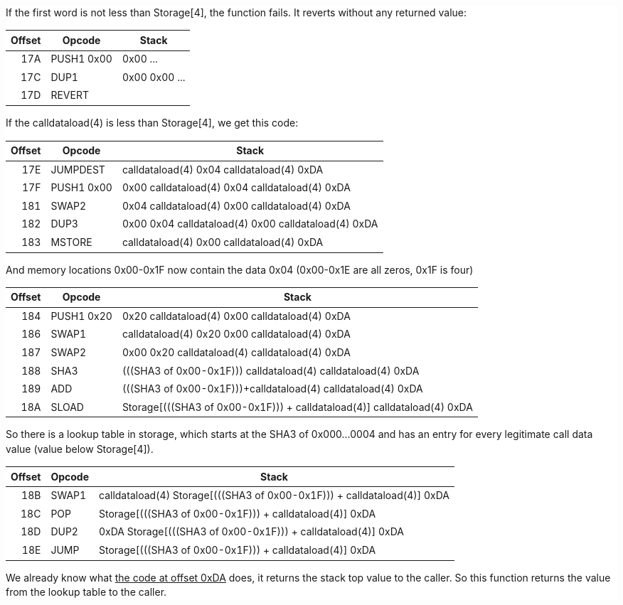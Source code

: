 If the first word is not less than Storage[4], the function fails. It reverts without any returned value:

| Offset | Opcode     | Stack         |
| -----: | ---------- | ------------- |
|    17A | PUSH1 0x00 | 0x00 ...      |
|    17C | DUP1       | 0x00 0x00 ... |
|    17D | REVERT     |

If the calldataload(4) is less than Storage[4], we get this code:

| Offset | Opcode     | Stack                                               |
| -----: | ---------- | --------------------------------------------------- |
|    17E | JUMPDEST   | calldataload(4) 0x04 calldataload(4) 0xDA           |
|    17F | PUSH1 0x00 | 0x00 calldataload(4) 0x04 calldataload(4) 0xDA      |
|    181 | SWAP2      | 0x04 calldataload(4) 0x00 calldataload(4) 0xDA      |
|    182 | DUP3       | 0x00 0x04 calldataload(4) 0x00 calldataload(4) 0xDA |
|    183 | MSTORE     | calldataload(4) 0x00 calldataload(4) 0xDA           |

And memory locations 0x00-0x1F now contain the data 0x04 (0x00-0x1E are all zeros, 0x1F is four)

| Offset | Opcode     | Stack                                                                   |
| -----: | ---------- | ----------------------------------------------------------------------- |
|    184 | PUSH1 0x20 | 0x20 calldataload(4) 0x00 calldataload(4) 0xDA                          |
|    186 | SWAP1      | calldataload(4) 0x20 0x00 calldataload(4) 0xDA                          |
|    187 | SWAP2      | 0x00 0x20 calldataload(4) calldataload(4) 0xDA                          |
|    188 | SHA3       | (((SHA3 of 0x00-0x1F))) calldataload(4) calldataload(4) 0xDA            |
|    189 | ADD        | (((SHA3 of 0x00-0x1F)))+calldataload(4) calldataload(4) 0xDA            |
|    18A | SLOAD      | Storage[(((SHA3 of 0x00-0x1F))) + calldataload(4)] calldataload(4) 0xDA |

So there is a lookup table in storage, which starts at the SHA3 of 0x000...0004 and has an entry for every legitimate call data value (value below Storage[4]).

| Offset | Opcode | Stack                                                                   |
| -----: | ------ | ----------------------------------------------------------------------- |
|    18B | SWAP1  | calldataload(4) Storage[(((SHA3 of 0x00-0x1F))) + calldataload(4)] 0xDA |
|    18C | POP    | Storage[(((SHA3 of 0x00-0x1F))) + calldataload(4)] 0xDA                 |
|    18D | DUP2   | 0xDA Storage[(((SHA3 of 0x00-0x1F))) + calldataload(4)] 0xDA            |
|    18E | JUMP   | Storage[(((SHA3 of 0x00-0x1F))) + calldataload(4)] 0xDA                 |

We already know what [the code at offset 0xDA](#the-da-code) does, it returns the stack top value to the caller. So this function returns the value from the lookup table to the caller.
